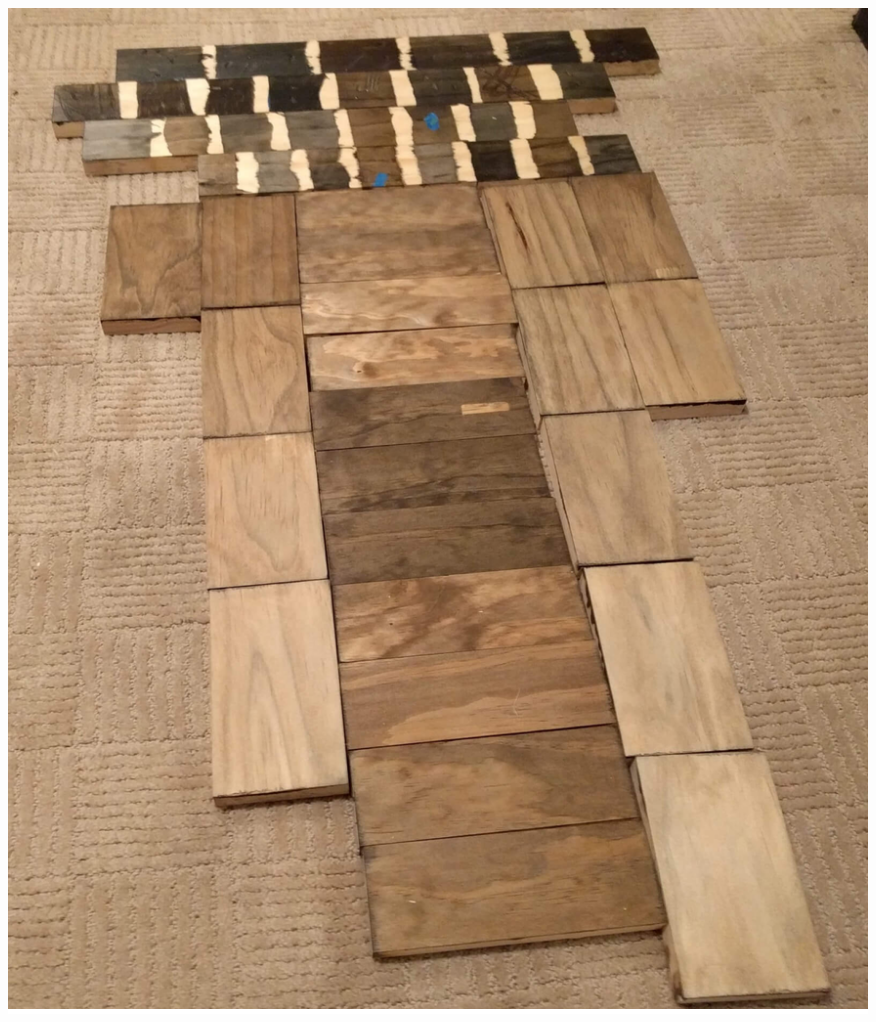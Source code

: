 ![Wood Samples](/public/img/posts/20170102/build-12.jpeg "I don’t think these are even all of the samples — just the better samples")
